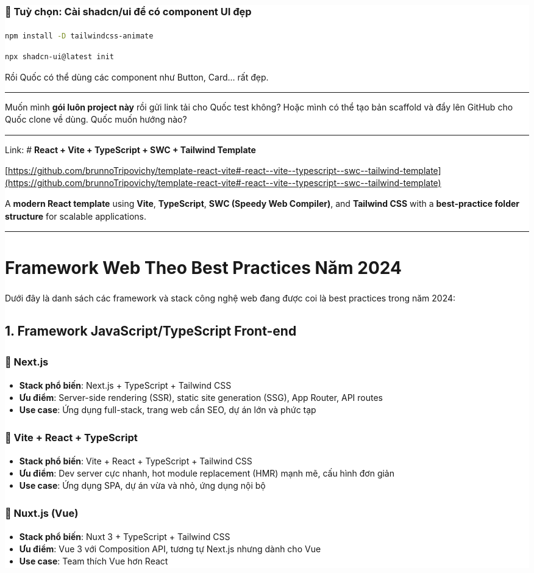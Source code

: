 
### 💅 Tuỳ chọn: Cài shadcn/ui để có component UI đẹp

```bash
npm install -D tailwindcss-animate
```

```bash
npx shadcn-ui@latest init
```

Rồi Quốc có thể dùng các component như Button, Card... rất đẹp.

---

Muốn mình **gói luôn project này** rồi gửi link tải cho Quốc test không? Hoặc mình có thể tạo bản scaffold và đẩy lên GitHub cho Quốc clone về dùng. Quốc muốn hướng nào?

---
Link: # **React + Vite + TypeScript + SWC + Tailwind Template**

[https://github.com/brunnoTripovichy/template-react-vite#-react--vite--typescript--swc--tailwind-template](https://github.com/brunnoTripovichy/template-react-vite#-react--vite--typescript--swc--tailwind-template)

A **modern React template** using **Vite**, **TypeScript**, **SWC (Speedy Web Compiler)**, and **Tailwind CSS** with a **best-practice folder structure** for scalable applications.



---

# Framework Web Theo Best Practices Năm 2024

Dưới đây là danh sách các framework và stack công nghệ web đang được coi là best practices trong năm 2024:

## 1. Framework JavaScript/TypeScript Front-end

### 🥇 Next.js
- **Stack phổ biến**: Next.js + TypeScript + Tailwind CSS
- **Ưu điểm**: Server-side rendering (SSR), static site generation (SSG), App Router, API routes
- **Use case**: Ứng dụng full-stack, trang web cần SEO, dự án lớn và phức tạp

### 🥈 Vite + React + TypeScript
- **Stack phổ biến**: Vite + React + TypeScript + Tailwind CSS
- **Ưu điểm**: Dev server cực nhanh, hot module replacement (HMR) mạnh mẽ, cấu hình đơn giản
- **Use case**: Ứng dụng SPA, dự án vừa và nhỏ, ứng dụng nội bộ

### 🥉 Nuxt.js (Vue)
- **Stack phổ biến**: Nuxt 3 + TypeScript + Tailwind CSS
- **Ưu điểm**: Vue 3 với Composition API, tương tự Next.js nhưng dành cho Vue
- **Use case**: Team thích Vue hơn React

